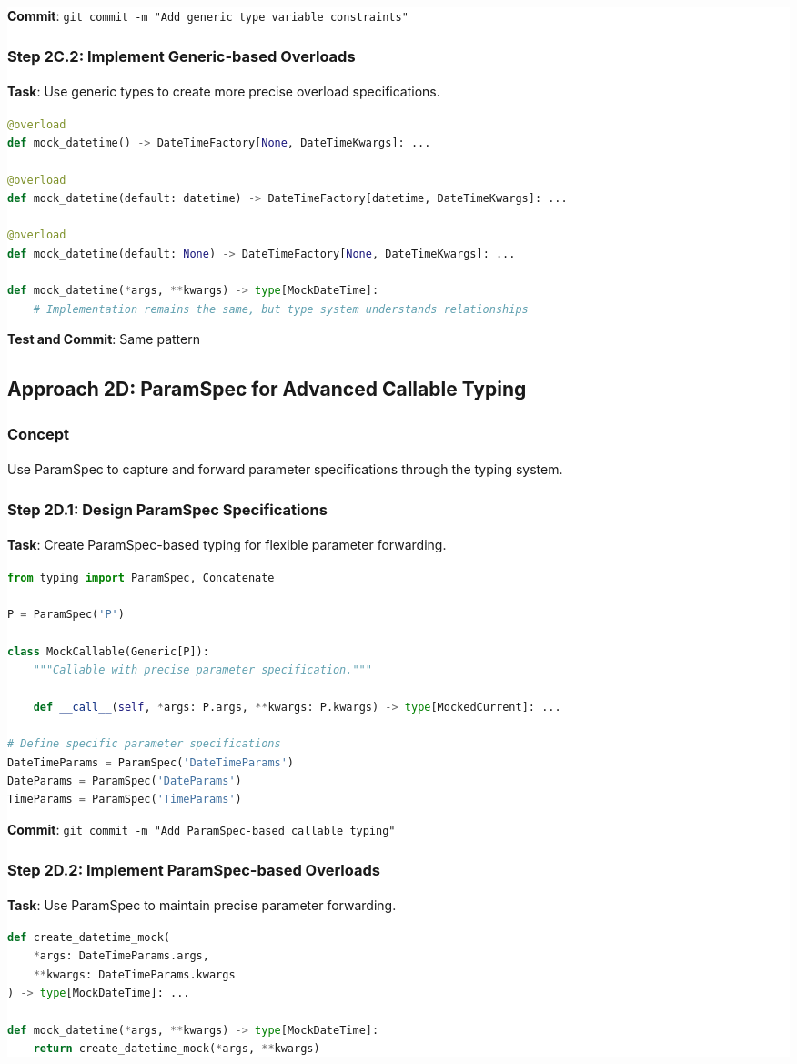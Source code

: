 **Commit**: `git commit -m "Add generic type variable constraints"`

### Step 2C.2: Implement Generic-based Overloads

**Task**: Use generic types to create more precise overload specifications.

```python
@overload
def mock_datetime() -> DateTimeFactory[None, DateTimeKwargs]: ...

@overload
def mock_datetime(default: datetime) -> DateTimeFactory[datetime, DateTimeKwargs]: ...

@overload
def mock_datetime(default: None) -> DateTimeFactory[None, DateTimeKwargs]: ...

def mock_datetime(*args, **kwargs) -> type[MockDateTime]:
    # Implementation remains the same, but type system understands relationships
```

**Test and Commit**: Same pattern

## Approach 2D: ParamSpec for Advanced Callable Typing

### Concept
Use ParamSpec to capture and forward parameter specifications through the typing system.

### Step 2D.1: Design ParamSpec Specifications

**Task**: Create ParamSpec-based typing for flexible parameter forwarding.

```python
from typing import ParamSpec, Concatenate

P = ParamSpec('P')

class MockCallable(Generic[P]):
    """Callable with precise parameter specification."""
    
    def __call__(self, *args: P.args, **kwargs: P.kwargs) -> type[MockedCurrent]: ...

# Define specific parameter specifications
DateTimeParams = ParamSpec('DateTimeParams')
DateParams = ParamSpec('DateParams')
TimeParams = ParamSpec('TimeParams')
```

**Commit**: `git commit -m "Add ParamSpec-based callable typing"`

### Step 2D.2: Implement ParamSpec-based Overloads

**Task**: Use ParamSpec to maintain precise parameter forwarding.

```python
def create_datetime_mock(
    *args: DateTimeParams.args, 
    **kwargs: DateTimeParams.kwargs
) -> type[MockDateTime]: ...

def mock_datetime(*args, **kwargs) -> type[MockDateTime]:
    return create_datetime_mock(*args, **kwargs)
```
